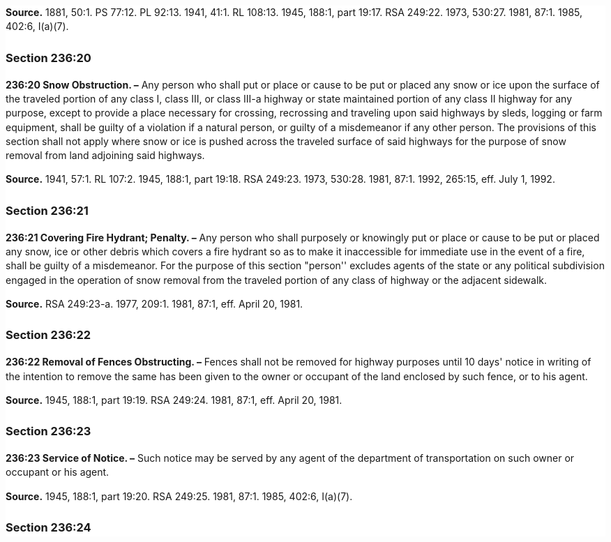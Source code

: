 **Source.** 1881, 50:1. PS 77:12. PL 92:13. 1941, 41:1. RL 108:13. 1945,
188:1, part 19:17. RSA 249:22. 1973, 530:27. 1981, 87:1. 1985, 402:6,
I(a)(7).

### Section 236:20

 **236:20 Snow Obstruction. –** Any person who shall put or place or
cause to be put or placed any snow or ice upon the surface of the
traveled portion of any class I, class III, or class III-a highway or
state maintained portion of any class II highway for any purpose, except
to provide a place necessary for crossing, recrossing and traveling upon
said highways by sleds, logging or farm equipment, shall be guilty of a
violation if a natural person, or guilty of a misdemeanor if any other
person. The provisions of this section shall not apply where snow or ice
is pushed across the traveled surface of said highways for the purpose
of snow removal from land adjoining said highways.

**Source.** 1941, 57:1. RL 107:2. 1945, 188:1, part 19:18. RSA 249:23.
1973, 530:28. 1981, 87:1. 1992, 265:15, eff. July 1, 1992.

### Section 236:21

 **236:21 Covering Fire Hydrant; Penalty. –** Any person who shall
purposely or knowingly put or place or cause to be put or placed any
snow, ice or other debris which covers a fire hydrant so as to make it
inaccessible for immediate use in the event of a fire, shall be guilty
of a misdemeanor. For the purpose of this section "person'' excludes
agents of the state or any political subdivision engaged in the
operation of snow removal from the traveled portion of any class of
highway or the adjacent sidewalk.

**Source.** RSA 249:23-a. 1977, 209:1. 1981, 87:1, eff. April 20, 1981.

### Section 236:22

 **236:22 Removal of Fences Obstructing. –** Fences shall not be
removed for highway purposes until 10 days' notice in writing of the
intention to remove the same has been given to the owner or occupant of
the land enclosed by such fence, or to his agent.

**Source.** 1945, 188:1, part 19:19. RSA 249:24. 1981, 87:1, eff. April
20, 1981.

### Section 236:23

 **236:23 Service of Notice. –** Such notice may be served by any
agent of the department of transportation on such owner or occupant or
his agent.

**Source.** 1945, 188:1, part 19:20. RSA 249:25. 1981, 87:1. 1985,
402:6, I(a)(7).

### Section 236:24
